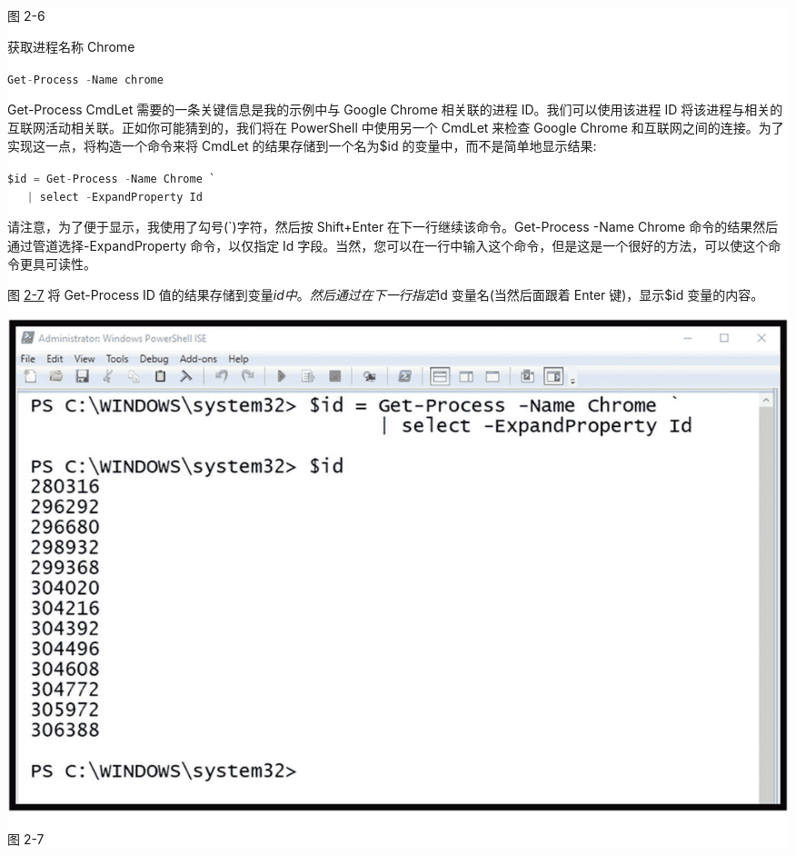 图 2-6

获取进程名称 Chrome

```py
Get-Process -Name chrome

```

Get-Process CmdLet 需要的一条关键信息是我的示例中与 Google Chrome 相关联的进程 ID。我们可以使用该进程 ID 将该进程与相关的互联网活动相关联。正如你可能猜到的，我们将在 PowerShell 中使用另一个 CmdLet 来检查 Google Chrome 和互联网之间的连接。为了实现这一点，将构造一个命令来将 CmdLet 的结果存储到一个名为$id 的变量中，而不是简单地显示结果:

```py
$id = Get-Process -Name Chrome `
   | select -ExpandProperty Id

```

请注意，为了便于显示，我使用了勾号(`)字符，然后按 Shift+Enter 在下一行继续该命令。Get-Process -Name Chrome 命令的结果然后通过管道选择-ExpandProperty 命令，以仅指定 Id 字段。当然，您可以在一行中输入这个命令，但是这是一个很好的方法，可以使这个命令更具可读性。

图 [2-7](#Fig7) 将 Get-Process ID 值的结果存储到变量$id 中。然后通过在下一行指定$id 变量名(当然后面跟着 Enter 键)，显示$id 变量的内容。

![img/448944_1_En_2_Fig7_HTML.jpg](img/448944_1_En_2_Fig7_HTML.jpg)

图 2-7
